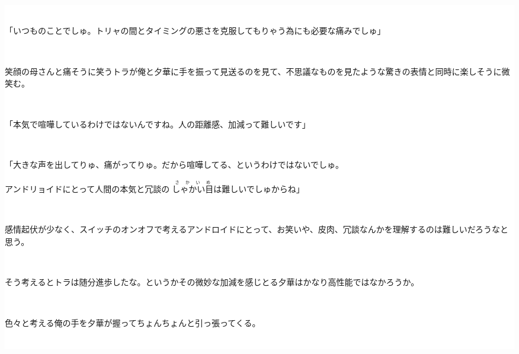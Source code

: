  <p id="L55">
  <br/>
 </p>
 <p id="L56">
  「いつものことでしゅ。トリャの間とタイミングの悪さを克服してもりゃう為にも必要な痛みでしゅ」
 </p>
 <p id="L57">
  <br/>
 </p>
 <p id="L58">
  笑顔の母さんと痛そうに笑うトラが俺と夕華に手を振って見送るのを見て、不思議なものを見たような驚きの表情と同時に楽しそうに微笑む。
 </p>
 <p id="L59">
  <br/>
 </p>
 <p id="L60">
  「本気で喧嘩しているわけではないんですね。人の距離感、加減って難しいです」
 </p>
 <p id="L61">
  <br/>
 </p>
 <p id="L62">
  「大きな声を出してりゅ、痛がってりゅ。だから喧嘩してる、というわけではないでしゅ。
 </p>
 <p id="L63">
  アンドリョイドにとって人間の本気と冗談の
  <ruby>
   <rb>
    しゃかい目
   </rb>
   <rp>
    (
   </rp>
   <rt>
    さかいめ
   </rt>
   <rp>
    )
   </rp>
  </ruby>
  は難しいでしゅからね」
 </p>
 <p id="L64">
  <br/>
 </p>
 <p id="L65">
  感情起伏が少なく、スイッチのオンオフで考えるアンドロイドにとって、お笑いや、皮肉、冗談なんかを理解するのは難しいだろうなと思う。
 </p>
 <p id="L66">
  <br/>
 </p>
 <p id="L67">
  そう考えるとトラは随分進歩したな。というかその微妙な加減を感じとる夕華はかなり高性能ではなかろうか。
 </p>
 <p id="L68">
  <br/>
 </p>
 <p id="L69">
  色々と考える俺の手を夕華が握ってちょんちょんと引っ張ってくる。
 </p>
 <p id="L70">
  <br/>
 </p>
 <p id="L71">
